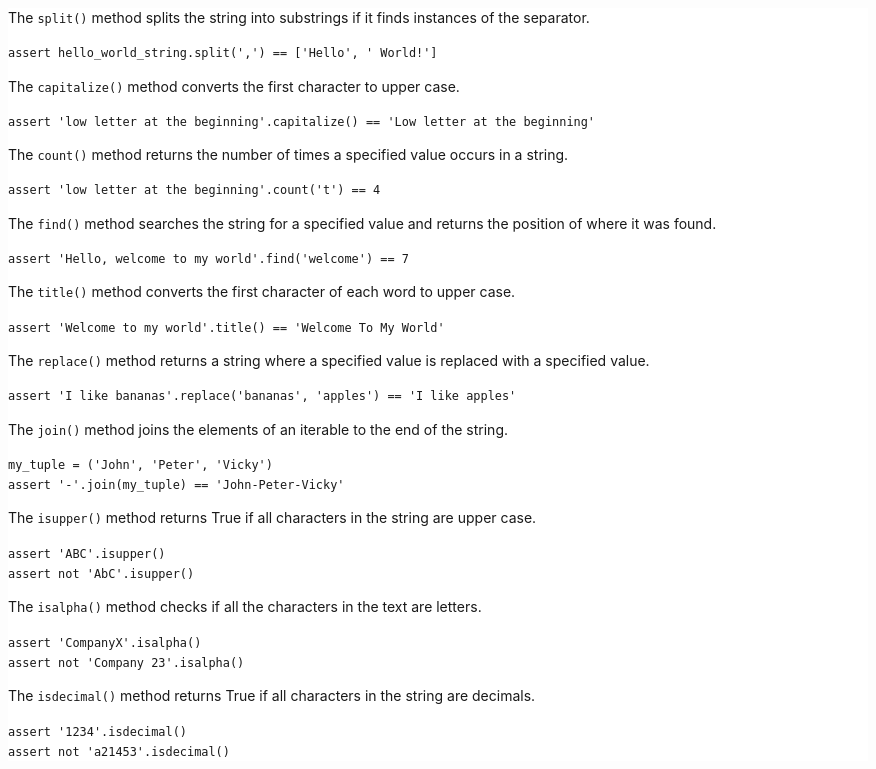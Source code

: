 The `split()` method splits the string into substrings if it finds instances of the separator.

```{code-cell}
assert hello_world_string.split(',') == ['Hello', ' World!']
```

The `capitalize()` method converts the first character to upper case.

```{code-cell}
assert 'low letter at the beginning'.capitalize() == 'Low letter at the beginning'
```

The `count()` method returns the number of times a specified value occurs in a string.

```{code-cell}
assert 'low letter at the beginning'.count('t') == 4
```

The `find()` method searches the string for a specified value and returns the position of where it was found.

```{code-cell}
assert 'Hello, welcome to my world'.find('welcome') == 7
```

The `title()` method converts the first character of each word to upper case.

```{code-cell}
assert 'Welcome to my world'.title() == 'Welcome To My World'
```

The `replace()` method returns a string where a specified value is replaced with a specified value.

```{code-cell}
assert 'I like bananas'.replace('bananas', 'apples') == 'I like apples'
```

The `join()` method joins the elements of an iterable to the end of the string.

```{code-cell}
my_tuple = ('John', 'Peter', 'Vicky')
assert '-'.join(my_tuple) == 'John-Peter-Vicky'
```

The `isupper()` method returns True if all characters in the string are upper case.

```{code-cell}
assert 'ABC'.isupper()
assert not 'AbC'.isupper()
```

The `isalpha()` method checks if all the characters in the text are letters.

```{code-cell}
assert 'CompanyX'.isalpha()
assert not 'Company 23'.isalpha()
```

The `isdecimal()` method returns True if all characters in the string are decimals.

```{code-cell}
assert '1234'.isdecimal()
assert not 'a21453'.isdecimal()
```
